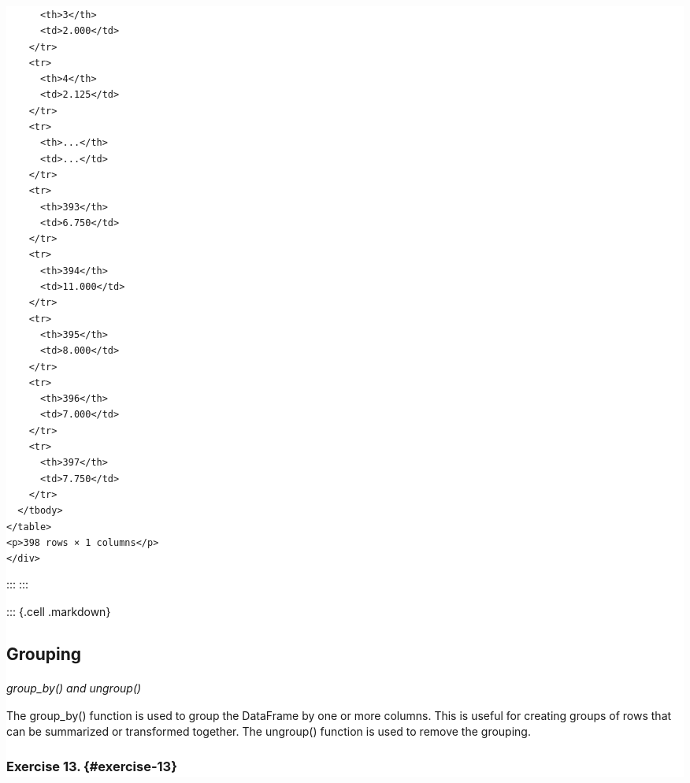 ```{=html}
      <th>3</th>
      <td>2.000</td>
    </tr>
    <tr>
      <th>4</th>
      <td>2.125</td>
    </tr>
    <tr>
      <th>...</th>
      <td>...</td>
    </tr>
    <tr>
      <th>393</th>
      <td>6.750</td>
    </tr>
    <tr>
      <th>394</th>
      <td>11.000</td>
    </tr>
    <tr>
      <th>395</th>
      <td>8.000</td>
    </tr>
    <tr>
      <th>396</th>
      <td>7.000</td>
    </tr>
    <tr>
      <th>397</th>
      <td>7.750</td>
    </tr>
  </tbody>
</table>
<p>398 rows × 1 columns</p>
</div>
```
:::
:::

::: {.cell .markdown}
## Grouping

*group_by() and ungroup()*

The group_by() function is used to group the DataFrame by one or more
columns. This is useful for creating groups of rows that can be
summarized or transformed together. The ungroup() function is used to
remove the grouping.

### Exercise 13. {#exercise-13}
